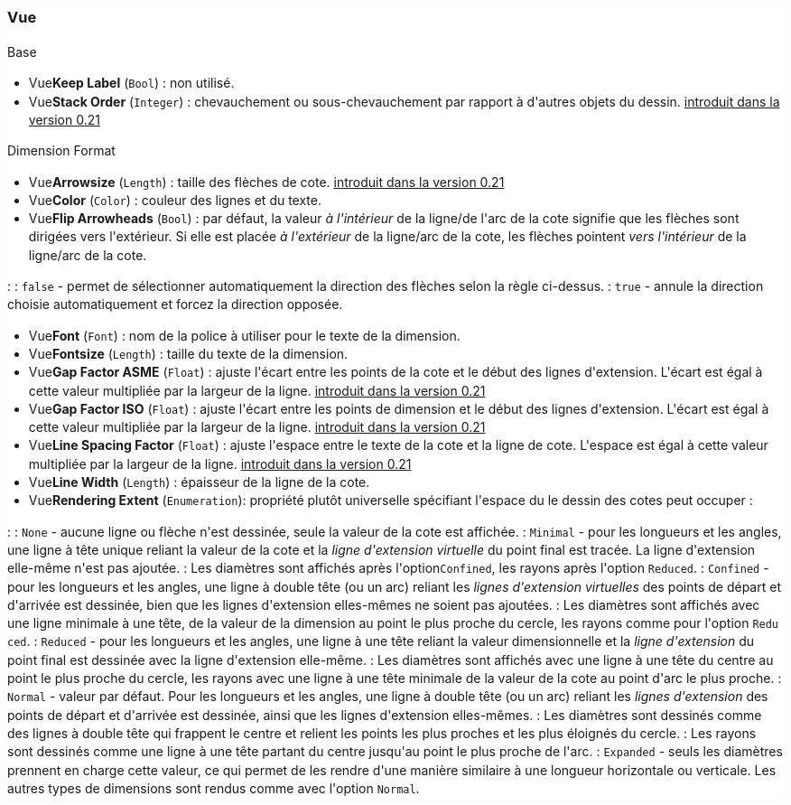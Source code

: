 ### Vue

Base

* Vue**Keep Label** (`Bool`) : non utilisé.
* Vue**Stack Order** (`Integer`) : chevauchement ou sous-chevauchement par rapport à d'autres objets du dessin. [introduit dans la version 0.21](/Release_notes_0.21/fr "Release notes 0.21/fr")

Dimension Format

* Vue**Arrowsize** (`Length`) : taille des flèches de cote. [introduit dans la version 0.21](/Release_notes_0.21/fr "Release notes 0.21/fr")
* Vue**Color** (`Color`) : couleur des lignes et du texte.
* Vue**Flip Arrowheads** (`Bool`) : par défaut, la valeur *à l'intérieur* de la ligne/de l'arc de la cote signifie que les flèches sont dirigées vers l'extérieur. Si elle est placée *à l'extérieur* de la ligne/arc de la cote, les flèches pointent *vers l'intérieur* de la ligne/arc de la cote.

:   :   `false` - permet de sélectionner automatiquement la direction des flèches selon la règle ci-dessus.
    :   `true` - annule la direction choisie automatiquement et forcez la direction opposée.

* Vue**Font** (`Font`) : nom de la police à utiliser pour le texte de la dimension.
* Vue**Fontsize** (`Length`) : taille du texte de la dimension.
* Vue**Gap Factor ASME** (`Float`) : ajuste l'écart entre les points de la cote et le début des lignes d'extension. L'écart est égal à cette valeur multipliée par la largeur de la ligne. [introduit dans la version 0.21](/Release_notes_0.21/fr "Release notes 0.21/fr")
* Vue**Gap Factor ISO** (`Float`) : ajuste l'écart entre les points de dimension et le début des lignes d'extension. L'écart est égal à cette valeur multipliée par la largeur de la ligne. [introduit dans la version 0.21](/Release_notes_0.21/fr "Release notes 0.21/fr")
* Vue**Line Spacing Factor** (`Float`) : ajuste l'espace entre le texte de la cote et la ligne de cote. L'espace est égal à cette valeur multipliée par la largeur de la ligne. [introduit dans la version 0.21](/Release_notes_0.21/fr "Release notes 0.21/fr")
* Vue**Line Width** (`Length`) : épaisseur de la ligne de la cote.
* Vue**Rendering Extent** (`Enumeration`): propriété plutôt universelle spécifiant l'espace du le dessin des cotes peut occuper :

:   :   `None` - aucune ligne ou flèche n'est dessinée, seule la valeur de la cote est affichée.
    :   `Minimal` - pour les longueurs et les angles, une ligne à tête unique reliant la valeur de la cote et la *ligne d'extension virtuelle* du point final est tracée. La ligne d'extension elle-même n'est pas ajoutée.
    :   Les diamètres sont affichés après l'option`Confined`, les rayons après l'option `Reduced`.
    :   `Confined` - pour les longueurs et les angles, une ligne à double tête (ou un arc) reliant les *lignes d'extension virtuelles* des points de départ et d'arrivée est dessinée, bien que les lignes d'extension elles-mêmes ne soient pas ajoutées.
    :   Les diamètres sont affichés avec une ligne minimale à une tête, de la valeur de la dimension au point le plus proche du cercle, les rayons comme pour l'option `Reduced`.
    :   `Reduced` - pour les longueurs et les angles, une ligne à une tête reliant la valeur dimensionnelle et la *ligne d'extension* du point final est dessinée avec la ligne d'extension elle-même.
    :   Les diamètres sont affichés avec une ligne à une tête du centre au point le plus proche du cercle, les rayons avec une ligne à une tête minimale de la valeur de la cote au point d'arc le plus proche.
    :   `Normal` - valeur par défaut. Pour les longueurs et les angles, une ligne à double tête (ou un arc) reliant les *lignes d'extension* des points de départ et d'arrivée est dessinée, ainsi que les lignes d'extension elles-mêmes.
    :   Les diamètres sont dessinés comme des lignes à double tête qui frappent le centre et relient les points les plus proches et les plus éloignés du cercle.
    :   Les rayons sont dessinés comme une ligne à une tête partant du centre jusqu'au point le plus proche de l'arc.
    :   `Expanded` - seuls les diamètres prennent en charge cette valeur, ce qui permet de les rendre d'une manière similaire à une longueur horizontale ou verticale. Les autres types de dimensions sont rendus comme avec l'option `Normal`.
